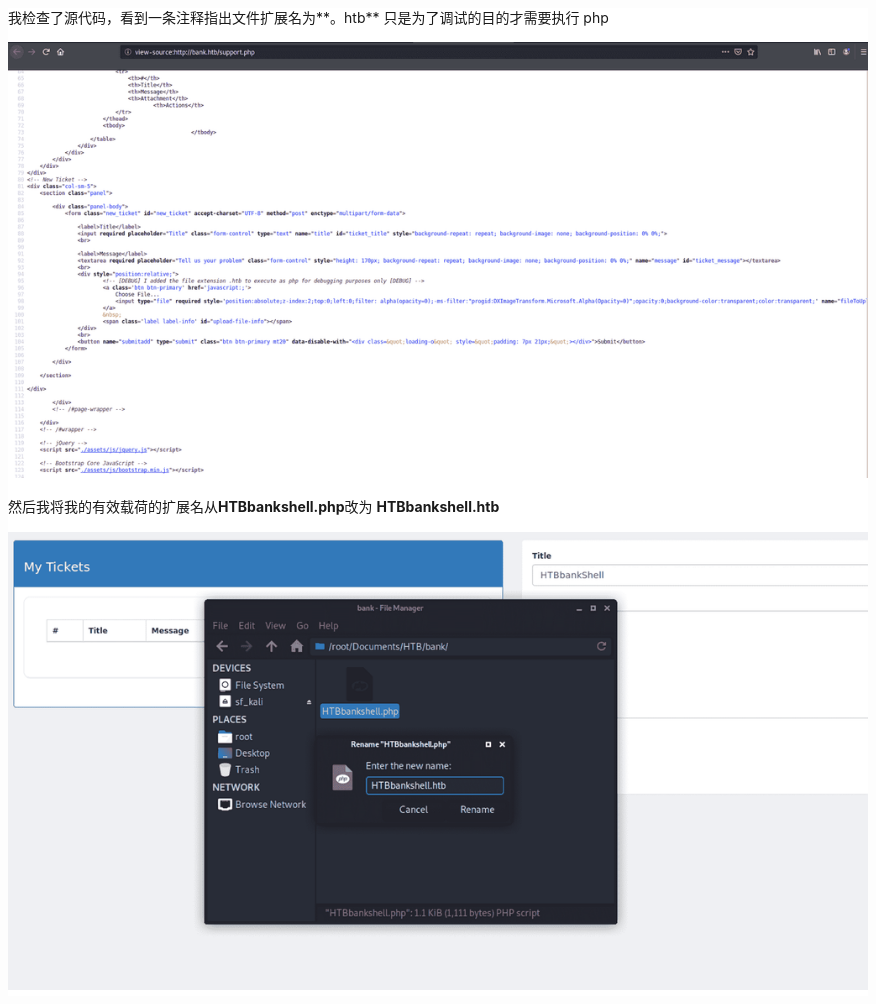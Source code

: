 我检查了源代码，看到一条注释指出文件扩展名为**。htb** 只是为了调试的目的才需要执行 php

![Screenshot-2020-05-17-at-22.14.42](img/dc98d3ddca3a68692c84ec2d9d49e99d.png)

然后我将我的有效载荷的扩展名从**HTBbankshell.php**改为 **HTBbankshell.htb**

![Screenshot-2020-05-17-at-22.15.42](img/9182047da7e4cda1a98fd08aeb81aeca.png)

